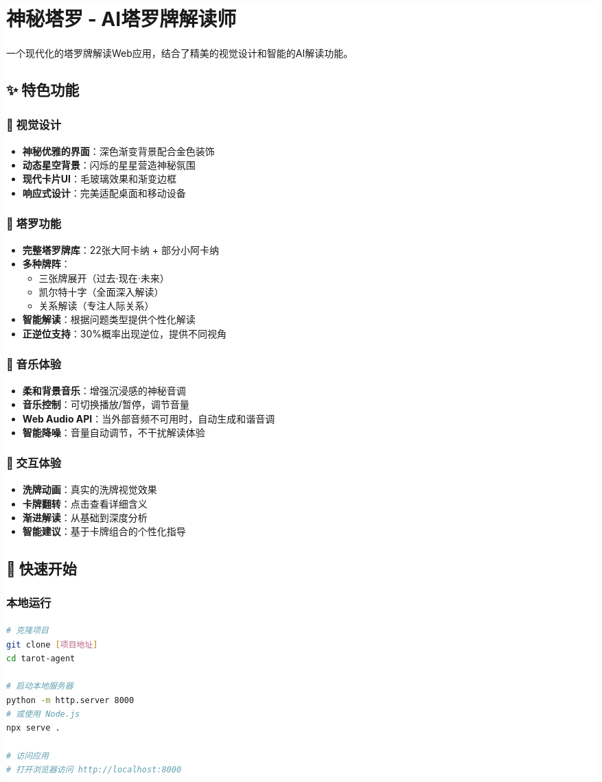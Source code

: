 # 神秘塔罗 - AI塔罗牌解读师

一个现代化的塔罗牌解读Web应用，结合了精美的视觉设计和智能的AI解读功能。

## ✨ 特色功能

### 🎨 视觉设计
- **神秘优雅的界面**：深色渐变背景配合金色装饰
- **动态星空背景**：闪烁的星星营造神秘氛围
- **现代卡片UI**：毛玻璃效果和渐变边框
- **响应式设计**：完美适配桌面和移动设备

### 🔮 塔罗功能
- **完整塔罗牌库**：22张大阿卡纳 + 部分小阿卡纳
- **多种牌阵**：
  - 三张牌展开（过去·现在·未来）
  - 凯尔特十字（全面深入解读）
  - 关系解读（专注人际关系）
- **智能解读**：根据问题类型提供个性化解读
- **正逆位支持**：30%概率出现逆位，提供不同视角

### 🎵 音乐体验
- **柔和背景音乐**：增强沉浸感的神秘音调
- **音乐控制**：可切换播放/暂停，调节音量
- **Web Audio API**：当外部音频不可用时，自动生成和谐音调
- **智能降噪**：音量自动调节，不干扰解读体验

### 🎯 交互体验
- **洗牌动画**：真实的洗牌视觉效果
- **卡牌翻转**：点击查看详细含义
- **渐进解读**：从基础到深度分析
- **智能建议**：基于卡牌组合的个性化指导

## 🚀 快速开始

### 本地运行
```bash
# 克隆项目
git clone [项目地址]
cd tarot-agent

# 启动本地服务器
python -m http.server 8000
# 或使用 Node.js
npx serve .

# 访问应用
# 打开浏览器访问 http://localhost:8000
```
